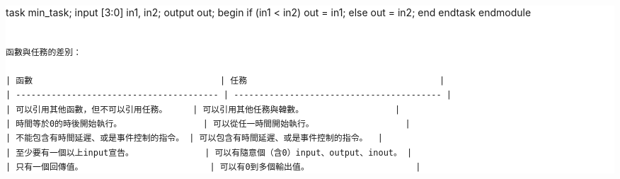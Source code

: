 task min_task;
input [3:0] in1, in2;
output out;
begin
	if (in1 < in2)
		out = in1;
	else
		out = in2;
end
endtask
endmodule
```

函數與任務的差別：

| 函數                                     | 任務                                      |
| ---------------------------------------- | ----------------------------------------- |
| 可以引用其他函數，但不可以引用任務。     | 可以引用其他任務與韓數。                  |
| 時間等於0的時後開始執行。                | 可以從任一時間開始執行。                  |
| 不能包含有時間延遲、或是事件控制的指令。 | 可以包含有時間延遲、或是事件控制的指令。  |
| 至少要有一個以上input宣告。              | 可以有隨意個（含0）input、output、inout。 |
| 只有一個回傳值。                         | 可以有0到多個輸出值。                     |
